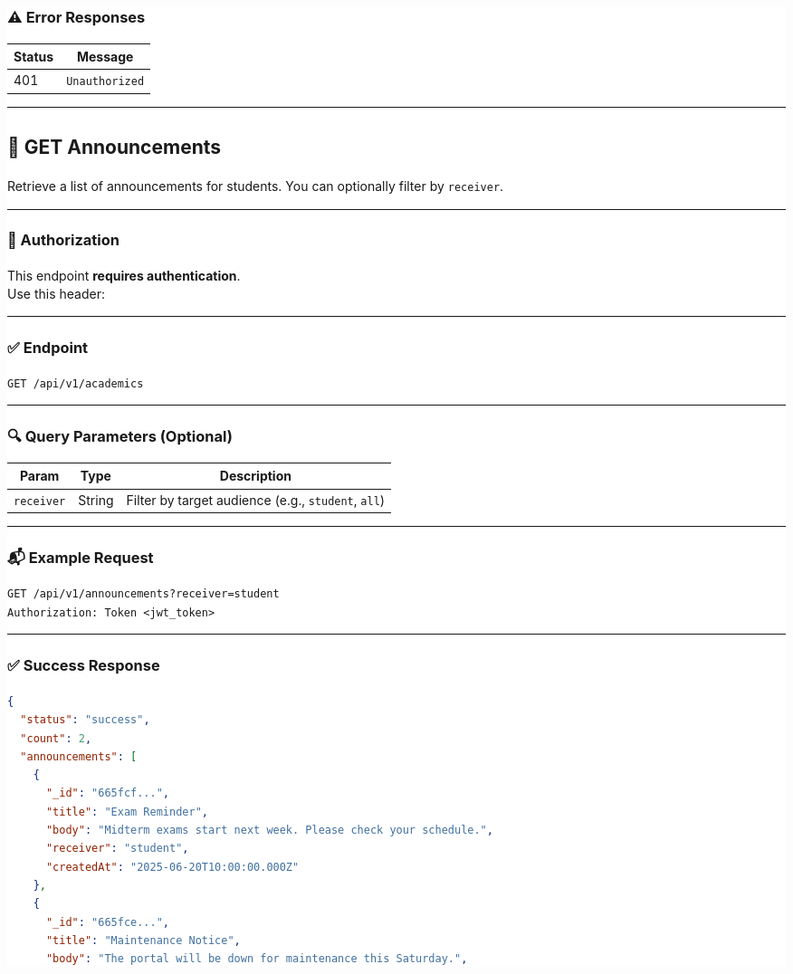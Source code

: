 ### ⚠️ Error Responses

| Status | Message        |
| ------ | -------------- |
| 401    | `Unauthorized` |

---

## 📣 GET Announcements

Retrieve a list of announcements for students. You can optionally filter by `receiver`.

---

### 🔐 Authorization

This endpoint **requires authentication**.  
Use this header:


---

### ✅ Endpoint
```
GET /api/v1/academics
```


---

### 🔍 Query Parameters (Optional)

| Param      | Type   | Description                                   |
|------------|--------|-----------------------------------------------|
| `receiver` | String | Filter by target audience (e.g., `student`, `all`) |

---

### 📬 Example Request

```http
GET /api/v1/announcements?receiver=student
Authorization: Token <jwt_token>
```


---

### ✅ Success Response

```json
{
  "status": "success",
  "count": 2,
  "announcements": [
    {
      "_id": "665fcf...",
      "title": "Exam Reminder",
      "body": "Midterm exams start next week. Please check your schedule.",
      "receiver": "student",
      "createdAt": "2025-06-20T10:00:00.000Z"
    },
    {
      "_id": "665fce...",
      "title": "Maintenance Notice",
      "body": "The portal will be down for maintenance this Saturday.",
```